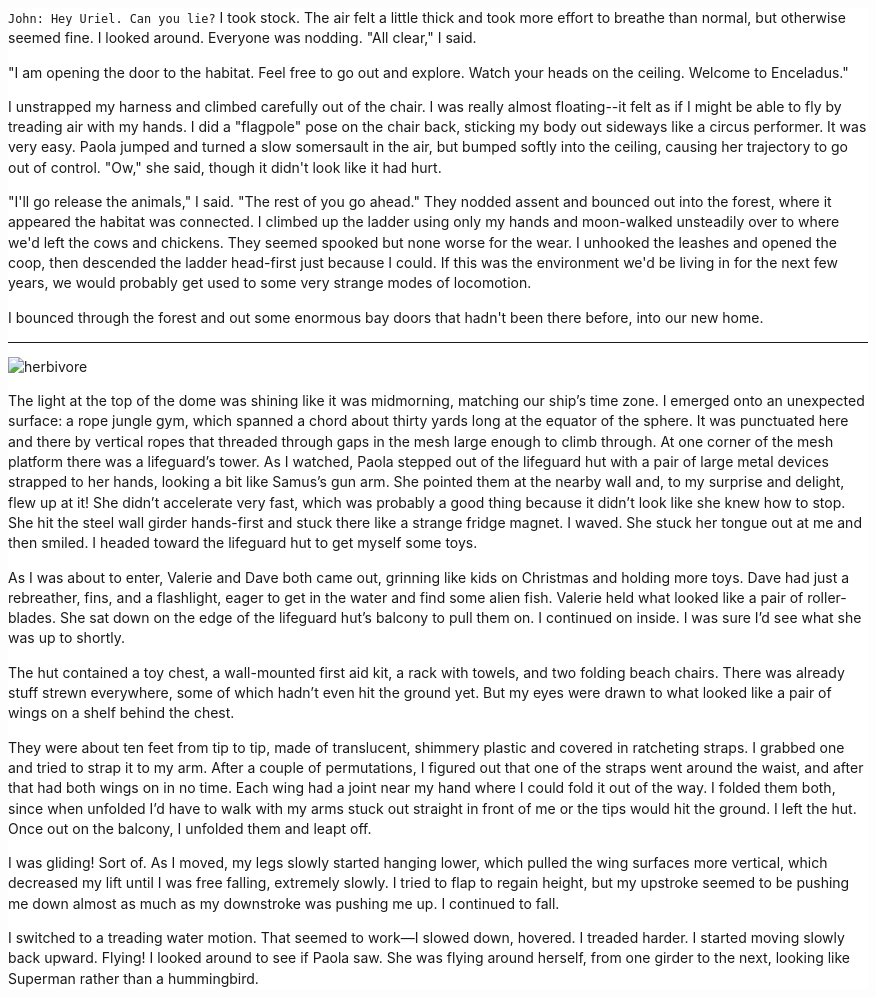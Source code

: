 ```John: Hey Uriel. Can you lie?```
I took stock. The air felt a little thick and took more effort to breathe than normal, but otherwise seemed fine. I looked around. Everyone was nodding. "All clear," I said.

"I am opening the door to the habitat. Feel free to go out and explore. Watch your heads on the ceiling. Welcome to Enceladus."

I unstrapped my harness and climbed carefully out of the chair. I was really almost floating--it felt as if I might be able to fly by treading air with my hands. I did a "flagpole" pose on the chair back, sticking my body out sideways like a circus performer. It was very easy. Paola jumped and turned a slow somersault in the air, but bumped softly into the ceiling, causing her trajectory to go out of control. "Ow," she said, though it didn't look like it had hurt.

"I'll go release the animals," I said. "The rest of you go ahead." They nodded assent and bounced out into the forest, where it appeared the habitat was connected. I climbed up the ladder using only my hands and moon-walked unsteadily over to where we'd left the cows and chickens. They seemed spooked but none worse for the wear. I unhooked the leashes and opened the coop, then descended the ladder head-first just because I could. If this was the environment we'd be living in for the next few years, we would probably get used to some very strange modes of locomotion.

I bounced through the forest and out some enormous bay doors that hadn't been there before, into our new home.

------------

![herbivore](/assets/images/posts/herbivore-uriel.png)

The light at the top of the dome was shining like it was midmorning, matching our ship’s time zone. I emerged onto an unexpected surface: a rope jungle gym, which spanned a chord about thirty yards long at the equator of the sphere. It was punctuated here and there by vertical ropes that threaded through gaps in the mesh large enough to climb through. At one corner of the mesh platform there was a lifeguard’s tower. As I watched, Paola stepped out of the lifeguard hut with a pair of large metal devices strapped to her hands, looking a bit like Samus’s gun arm. She pointed them at the nearby wall and, to my surprise and delight, flew up at it! She didn’t accelerate very fast, which was probably a good thing because it didn’t look like she knew how to stop. She hit the steel wall girder hands-first and stuck there like a strange fridge magnet. I waved. She stuck her tongue out at me and then smiled. I headed toward the lifeguard hut to get myself some toys.

As I was about to enter, Valerie and Dave both came out, grinning like kids on Christmas and holding more toys. Dave had just a rebreather, fins, and a flashlight, eager to get in the water and find some alien fish. Valerie held what looked like a pair of roller-blades. She sat down on the edge of the lifeguard hut’s balcony to pull them on. I continued on inside. I was sure I’d see what she was up to shortly.

The hut contained a toy chest, a wall-mounted first aid kit, a rack with towels, and two folding beach chairs. There was already stuff strewn everywhere, some of which hadn’t even hit the ground yet. But my eyes were drawn to what looked like a pair of wings on a shelf behind the chest.

They were about ten feet from tip to tip, made of translucent, shimmery plastic and covered in ratcheting straps. I grabbed one and tried to strap it to my arm. After a couple of permutations, I figured out that one of the straps went around the waist, and after that had both wings on in no time. Each wing had a joint near my hand where I could fold it out of the way. I folded them both, since when unfolded I’d have to walk with my arms stuck out straight in front of me or the tips would hit the ground. I left the hut. Once out on the balcony, I unfolded them and leapt off.

I was gliding! Sort of. As I moved, my legs slowly started hanging lower, which pulled the wing surfaces more vertical, which decreased my lift until I was free falling, extremely slowly. I tried to flap to regain height, but my upstroke seemed to be pushing me down almost as much as my downstroke was pushing me up. I continued to fall.

I switched to a treading water motion. That seemed to work—I slowed down, hovered. I treaded harder. I started moving slowly back upward. Flying! I looked around to see if Paola saw. She was flying around herself, from one girder to the next, looking like Superman rather than a hummingbird.

```
